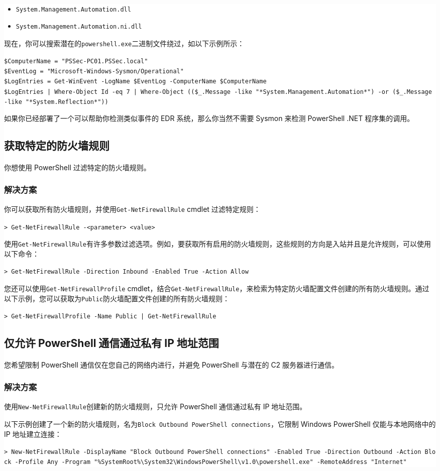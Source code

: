 +   `System.Management.Automation.dll`

+   `System.Management.Automation.ni.dll`

现在，你可以搜索潜在的`powershell.exe`二进制文件绕过，如以下示例所示：

```
$ComputerName = "PSSec-PC01.PSSec.local"
$EventLog = "Microsoft-Windows-Sysmon/Operational"
$LogEntries = Get-WinEvent -LogName $EventLog -ComputerName $ComputerName
$LogEntries | Where-Object Id -eq 7 | Where-Object (($_.Message -like "*System.Management.Automation*") -or ($_.Message -like "*System.Reflection*"))
```

如果你已经部署了一个可以帮助你检测类似事件的 EDR 系统，那么你当然不需要 Sysmon 来检测 PowerShell .NET 程序集的调用。

## 获取特定的防火墙规则

你想使用 PowerShell 过滤特定的防火墙规则。

### 解决方案

你可以获取所有防火墙规则，并使用`Get-NetFirewallRule` cmdlet 过滤特定规则：

```
> Get-NetFirewallRule -<parameter> <value>
```

使用`Get-NetFirewallRule`有许多参数过滤选项。例如，要获取所有启用的防火墙规则，这些规则的方向是入站并且是允许规则，可以使用以下命令：

```
> Get-NetFirewallRule -Direction Inbound -Enabled True -Action Allow
```

您还可以使用`Get-NetFirewallProfile` cmdlet，结合`Get-NetFirewallRule`，来检索为特定防火墙配置文件创建的所有防火墙规则。通过以下示例，您可以获取为`Public`防火墙配置文件创建的所有防火墙规则：

```
> Get-NetFirewallProfile -Name Public | Get-NetFirewallRule
```

## 仅允许 PowerShell 通信通过私有 IP 地址范围

您希望限制 PowerShell 通信仅在您自己的网络内进行，并避免 PowerShell 与潜在的 C2 服务器进行通信。

### 解决方案

使用`New-NetFirewallRule`创建新的防火墙规则，只允许 PowerShell 通信通过私有 IP 地址范围。

以下示例创建了一个新的防火墙规则，名为`Block Outbound PowerShell connections`，它限制 Windows PowerShell 仅能与本地网络中的 IP 地址建立连接：

```
> New-NetFirewallRule -DisplayName "Block Outbound PowerShell connections" -Enabled True -Direction Outbound -Action Block -Profile Any -Program "%SystemRoot%\System32\WindowsPowerShell\v1.0\powershell.exe" -RemoteAddress "Internet"
```

